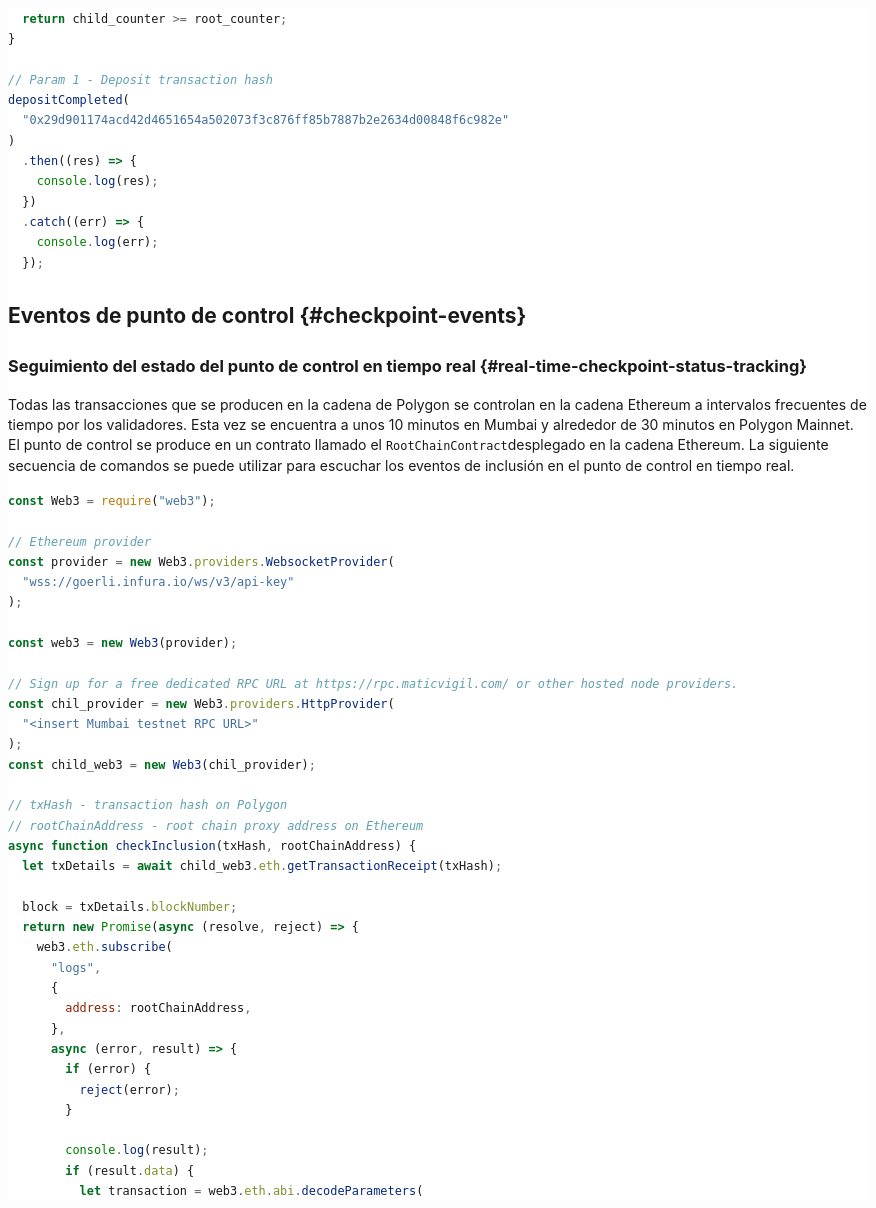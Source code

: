 ```jsx
  return child_counter >= root_counter;
}

// Param 1 - Deposit transaction hash
depositCompleted(
  "0x29d901174acd42d4651654a502073f3c876ff85b7887b2e2634d00848f6c982e"
)
  .then((res) => {
    console.log(res);
  })
  .catch((err) => {
    console.log(err);
  });
```

## Eventos de punto de control {#checkpoint-events}

### Seguimiento del estado del punto de control en tiempo real {#real-time-checkpoint-status-tracking}

Todas las transacciones que se producen en la cadena de Polygon se controlan en la cadena Ethereum a intervalos frecuentes de tiempo por los validadores. Esta vez se encuentra a unos 10 minutos en Mumbai y alrededor de 30 minutos en Polygon Mainnet. El punto de control se produce en un contrato llamado el `RootChainContract`desplegado en la cadena Ethereum. La siguiente secuencia de comandos se puede utilizar para escuchar los eventos de inclusión en el punto de control en tiempo real.

```js
const Web3 = require("web3");

// Ethereum provider
const provider = new Web3.providers.WebsocketProvider(
  "wss://goerli.infura.io/ws/v3/api-key"
);

const web3 = new Web3(provider);

// Sign up for a free dedicated RPC URL at https://rpc.maticvigil.com/ or other hosted node providers.
const chil_provider = new Web3.providers.HttpProvider(
  "<insert Mumbai testnet RPC URL>"
);
const child_web3 = new Web3(chil_provider);

// txHash - transaction hash on Polygon
// rootChainAddress - root chain proxy address on Ethereum
async function checkInclusion(txHash, rootChainAddress) {
  let txDetails = await child_web3.eth.getTransactionReceipt(txHash);

  block = txDetails.blockNumber;
  return new Promise(async (resolve, reject) => {
    web3.eth.subscribe(
      "logs",
      {
        address: rootChainAddress,
      },
      async (error, result) => {
        if (error) {
          reject(error);
        }

        console.log(result);
        if (result.data) {
          let transaction = web3.eth.abi.decodeParameters(
```